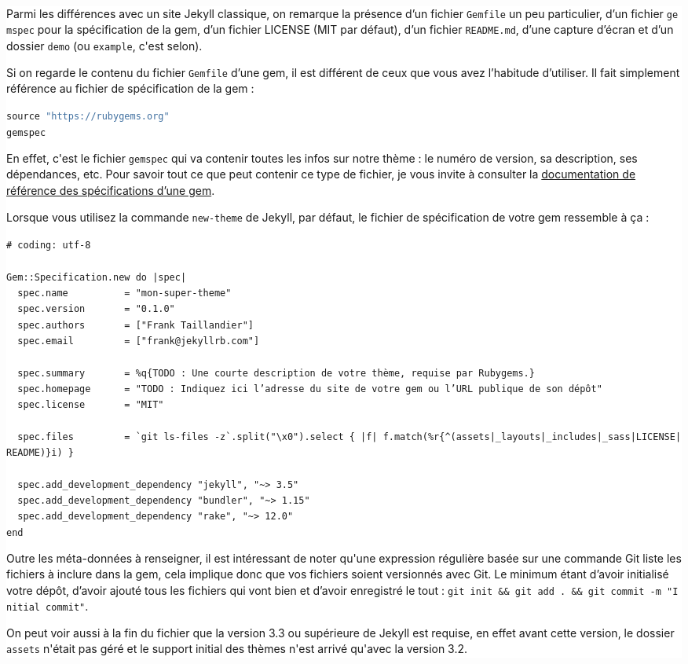 Parmi les différences avec un site Jekyll classique, on remarque la présence
d’un fichier `Gemfile` un peu particulier, d’un fichier `gemspec` pour la
spécification de la gem, d’un fichier LICENSE (MIT par défaut), d’un fichier
`README.md`, d’une capture d’écran et d’un dossier `demo` (ou `example`, c'est
selon).

Si on regarde le contenu du fichier `Gemfile` d’une gem, il est différent de
ceux que vous avez l’habitude d’utiliser. Il fait simplement référence au
fichier de spécification de la gem :

```ruby
source "https://rubygems.org"
gemspec
```

En effet, c'est le fichier `gemspec` qui va contenir toutes les infos sur notre
thème : le numéro de version, sa description, ses dépendances, etc. Pour savoir
tout ce que peut contenir ce type de fichier, je vous invite à consulter la
[documentation de référence des spécifications d’une gem](http://guides.rubygems.org/specification-reference/).

Lorsque vous utilisez la commande `new-theme` de Jekyll, par défaut, le fichier
de spécification de votre gem ressemble à ça :

```
# coding: utf-8

Gem::Specification.new do |spec|
  spec.name          = "mon-super-theme"
  spec.version       = "0.1.0"
  spec.authors       = ["Frank Taillandier"]
  spec.email         = ["frank@jekyllrb.com"]

  spec.summary       = %q{TODO : Une courte description de votre thème, requise par Rubygems.}
  spec.homepage      = "TODO : Indiquez ici l’adresse du site de votre gem ou l’URL publique de son dépôt"
  spec.license       = "MIT"

  spec.files         = `git ls-files -z`.split("\x0").select { |f| f.match(%r{^(assets|_layouts|_includes|_sass|LICENSE|README)}i) }

  spec.add_development_dependency "jekyll", "~> 3.5"
  spec.add_development_dependency "bundler", "~> 1.15"
  spec.add_development_dependency "rake", "~> 12.0"
end
```

Outre les méta-données à renseigner, il est intéressant de noter qu'une
expression régulière basée sur une commande Git liste les fichiers à inclure
dans la gem, cela implique donc que vos fichiers soient versionnés avec Git. Le
minimum étant d’avoir initialisé votre dépôt, d’avoir ajouté tous les fichiers
qui vont bien et d’avoir enregistré le tout :
`git init && git add . && git commit -m "Initial commit"`.

On peut voir aussi à la fin du fichier que la version 3.3 ou supérieure de
Jekyll est requise, en effet avant cette version, le dossier `assets` n'était
pas géré et le support initial des thèmes n'est arrivé qu'avec la version 3.2.
